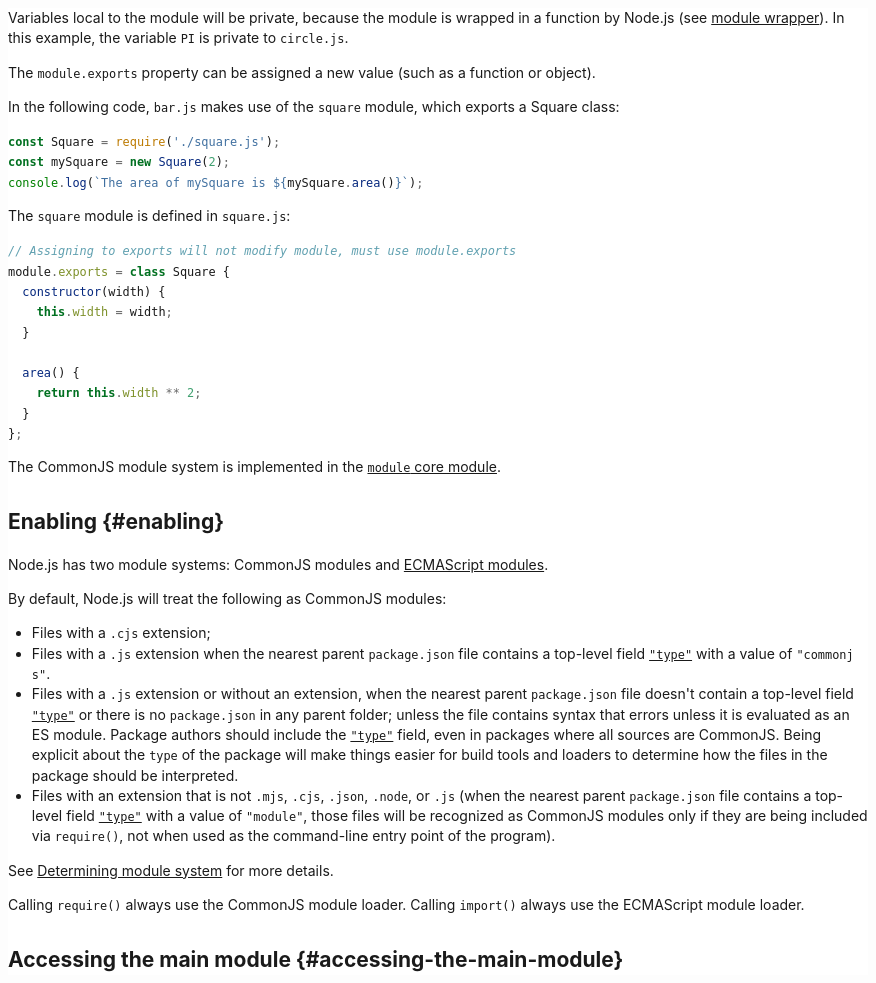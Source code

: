 Variables local to the module will be private, because the module is wrapped in a function by Node.js (see [module wrapper](/nodejs/api/modules#the-module-wrapper)). In this example, the variable `PI` is private to `circle.js`.

The `module.exports` property can be assigned a new value (such as a function or object).

In the following code, `bar.js` makes use of the `square` module, which exports a Square class:

```js [ESM]
const Square = require('./square.js');
const mySquare = new Square(2);
console.log(`The area of mySquare is ${mySquare.area()}`);
```
The `square` module is defined in `square.js`:

```js [ESM]
// Assigning to exports will not modify module, must use module.exports
module.exports = class Square {
  constructor(width) {
    this.width = width;
  }

  area() {
    return this.width ** 2;
  }
};
```
The CommonJS module system is implemented in the [`module` core module](/nodejs/api/module).

## Enabling {#enabling}

Node.js has two module systems: CommonJS modules and [ECMAScript modules](/nodejs/api/esm).

By default, Node.js will treat the following as CommonJS modules:

-  Files with a `.cjs` extension; 
-  Files with a `.js` extension when the nearest parent `package.json` file contains a top-level field [`"type"`](/nodejs/api/packages#type) with a value of `"commonjs"`. 
-  Files with a `.js` extension or without an extension, when the nearest parent `package.json` file doesn't contain a top-level field [`"type"`](/nodejs/api/packages#type) or there is no `package.json` in any parent folder; unless the file contains syntax that errors unless it is evaluated as an ES module. Package authors should include the [`"type"`](/nodejs/api/packages#type) field, even in packages where all sources are CommonJS. Being explicit about the `type` of the package will make things easier for build tools and loaders to determine how the files in the package should be interpreted. 
-  Files with an extension that is not `.mjs`, `.cjs`, `.json`, `.node`, or `.js` (when the nearest parent `package.json` file contains a top-level field [`"type"`](/nodejs/api/packages#type) with a value of `"module"`, those files will be recognized as CommonJS modules only if they are being included via `require()`, not when used as the command-line entry point of the program). 

See [Determining module system](/nodejs/api/packages#determining-module-system) for more details.

Calling `require()` always use the CommonJS module loader. Calling `import()` always use the ECMAScript module loader.

## Accessing the main module {#accessing-the-main-module}
